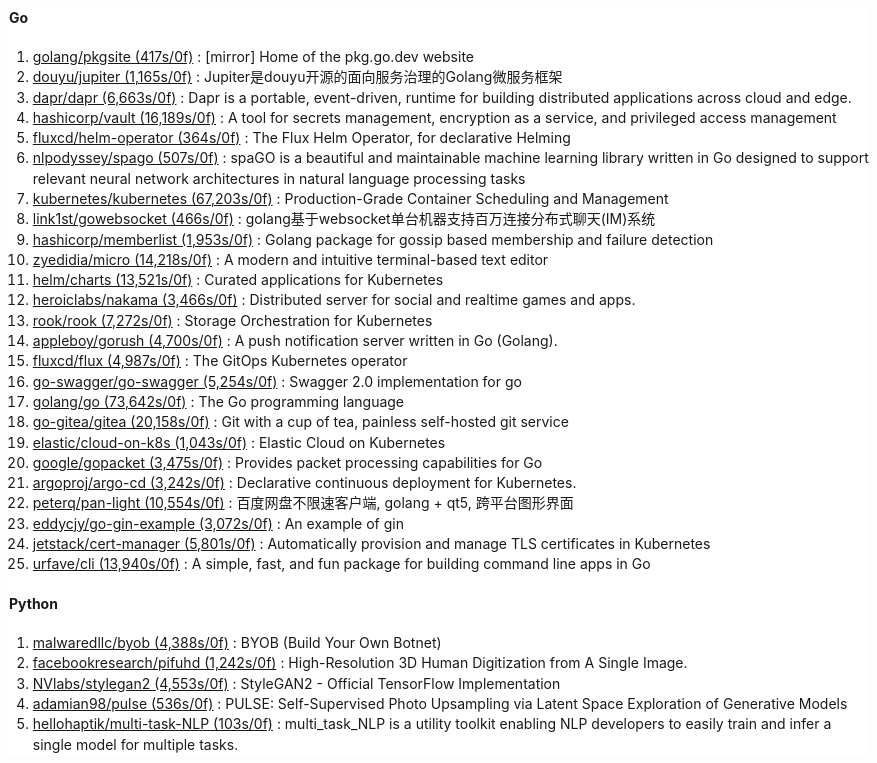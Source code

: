 #### Go
1. [golang/pkgsite (417s/0f)](https://github.com/golang/pkgsite) : [mirror] Home of the pkg.go.dev website
2. [douyu/jupiter (1,165s/0f)](https://github.com/douyu/jupiter) : Jupiter是douyu开源的面向服务治理的Golang微服务框架
3. [dapr/dapr (6,663s/0f)](https://github.com/dapr/dapr) : Dapr is a portable, event-driven, runtime for building distributed applications across cloud and edge.
4. [hashicorp/vault (16,189s/0f)](https://github.com/hashicorp/vault) : A tool for secrets management, encryption as a service, and privileged access management
5. [fluxcd/helm-operator (364s/0f)](https://github.com/fluxcd/helm-operator) : The Flux Helm Operator, for declarative Helming
6. [nlpodyssey/spago (507s/0f)](https://github.com/nlpodyssey/spago) : spaGO is a beautiful and maintainable machine learning library written in Go designed to support relevant neural network architectures in natural language processing tasks
7. [kubernetes/kubernetes (67,203s/0f)](https://github.com/kubernetes/kubernetes) : Production-Grade Container Scheduling and Management
8. [link1st/gowebsocket (466s/0f)](https://github.com/link1st/gowebsocket) : golang基于websocket单台机器支持百万连接分布式聊天(IM)系统
9. [hashicorp/memberlist (1,953s/0f)](https://github.com/hashicorp/memberlist) : Golang package for gossip based membership and failure detection
10. [zyedidia/micro (14,218s/0f)](https://github.com/zyedidia/micro) : A modern and intuitive terminal-based text editor
11. [helm/charts (13,521s/0f)](https://github.com/helm/charts) : Curated applications for Kubernetes
12. [heroiclabs/nakama (3,466s/0f)](https://github.com/heroiclabs/nakama) : Distributed server for social and realtime games and apps.
13. [rook/rook (7,272s/0f)](https://github.com/rook/rook) : Storage Orchestration for Kubernetes
14. [appleboy/gorush (4,700s/0f)](https://github.com/appleboy/gorush) : A push notification server written in Go (Golang).
15. [fluxcd/flux (4,987s/0f)](https://github.com/fluxcd/flux) : The GitOps Kubernetes operator
16. [go-swagger/go-swagger (5,254s/0f)](https://github.com/go-swagger/go-swagger) : Swagger 2.0 implementation for go
17. [golang/go (73,642s/0f)](https://github.com/golang/go) : The Go programming language
18. [go-gitea/gitea (20,158s/0f)](https://github.com/go-gitea/gitea) : Git with a cup of tea, painless self-hosted git service
19. [elastic/cloud-on-k8s (1,043s/0f)](https://github.com/elastic/cloud-on-k8s) : Elastic Cloud on Kubernetes
20. [google/gopacket (3,475s/0f)](https://github.com/google/gopacket) : Provides packet processing capabilities for Go
21. [argoproj/argo-cd (3,242s/0f)](https://github.com/argoproj/argo-cd) : Declarative continuous deployment for Kubernetes.
22. [peterq/pan-light (10,554s/0f)](https://github.com/peterq/pan-light) : 百度网盘不限速客户端, golang + qt5, 跨平台图形界面
23. [eddycjy/go-gin-example (3,072s/0f)](https://github.com/eddycjy/go-gin-example) : An example of gin
24. [jetstack/cert-manager (5,801s/0f)](https://github.com/jetstack/cert-manager) : Automatically provision and manage TLS certificates in Kubernetes
25. [urfave/cli (13,940s/0f)](https://github.com/urfave/cli) : A simple, fast, and fun package for building command line apps in Go

#### Python
1. [malwaredllc/byob (4,388s/0f)](https://github.com/malwaredllc/byob) : BYOB (Build Your Own Botnet)
2. [facebookresearch/pifuhd (1,242s/0f)](https://github.com/facebookresearch/pifuhd) : High-Resolution 3D Human Digitization from A Single Image.
3. [NVlabs/stylegan2 (4,553s/0f)](https://github.com/NVlabs/stylegan2) : StyleGAN2 - Official TensorFlow Implementation
4. [adamian98/pulse (536s/0f)](https://github.com/adamian98/pulse) : PULSE: Self-Supervised Photo Upsampling via Latent Space Exploration of Generative Models
5. [hellohaptik/multi-task-NLP (103s/0f)](https://github.com/hellohaptik/multi-task-NLP) : multi_task_NLP is a utility toolkit enabling NLP developers to easily train and infer a single model for multiple tasks.